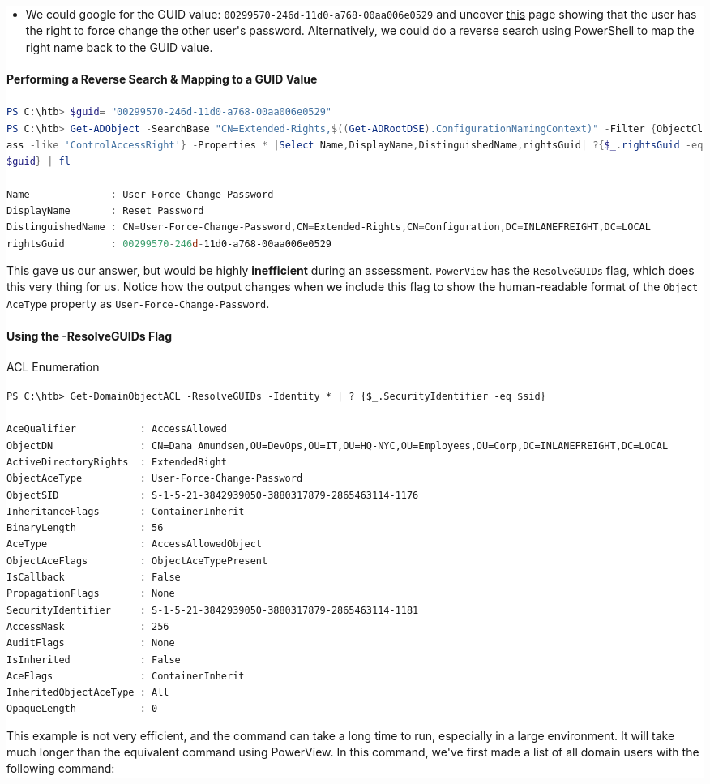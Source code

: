 - We could google for the GUID value: `00299570-246d-11d0-a768-00aa006e0529` and uncover [this](https://docs.microsoft.com/en-us/windows/win32/adschema/r-user-force-change-password) page showing that the user has the right to force change the other user's password. Alternatively, we could do a reverse search using PowerShell to map the right name back to the GUID value.
#### Performing a Reverse Search & Mapping to a GUID Value
```powershell
PS C:\htb> $guid= "00299570-246d-11d0-a768-00aa006e0529"
PS C:\htb> Get-ADObject -SearchBase "CN=Extended-Rights,$((Get-ADRootDSE).ConfigurationNamingContext)" -Filter {ObjectClass -like 'ControlAccessRight'} -Properties * |Select Name,DisplayName,DistinguishedName,rightsGuid| ?{$_.rightsGuid -eq $guid} | fl

Name              : User-Force-Change-Password
DisplayName       : Reset Password
DistinguishedName : CN=User-Force-Change-Password,CN=Extended-Rights,CN=Configuration,DC=INLANEFREIGHT,DC=LOCAL
rightsGuid        : 00299570-246d-11d0-a768-00aa006e0529
```

This gave us our answer, but would be highly **inefficient** during an assessment. `PowerView` has the `ResolveGUIDs` flag, which does this very thing for us. Notice how the output changes when we include this flag to show the human-readable format of the `ObjectAceType` property as `User-Force-Change-Password`.

#### Using the -ResolveGUIDs Flag

ACL Enumeration

```powershell-session
PS C:\htb> Get-DomainObjectACL -ResolveGUIDs -Identity * | ? {$_.SecurityIdentifier -eq $sid} 

AceQualifier           : AccessAllowed
ObjectDN               : CN=Dana Amundsen,OU=DevOps,OU=IT,OU=HQ-NYC,OU=Employees,OU=Corp,DC=INLANEFREIGHT,DC=LOCAL
ActiveDirectoryRights  : ExtendedRight
ObjectAceType          : User-Force-Change-Password
ObjectSID              : S-1-5-21-3842939050-3880317879-2865463114-1176
InheritanceFlags       : ContainerInherit
BinaryLength           : 56
AceType                : AccessAllowedObject
ObjectAceFlags         : ObjectAceTypePresent
IsCallback             : False
PropagationFlags       : None
SecurityIdentifier     : S-1-5-21-3842939050-3880317879-2865463114-1181
AccessMask             : 256
AuditFlags             : None
IsInherited            : False
AceFlags               : ContainerInherit
InheritedObjectAceType : All
OpaqueLength           : 0
```

This example is not very efficient, and the command can take a long time to run, especially in a large environment. It will take much longer than the equivalent command using PowerView. In this command, we've first made a list of all domain users with the following command:
